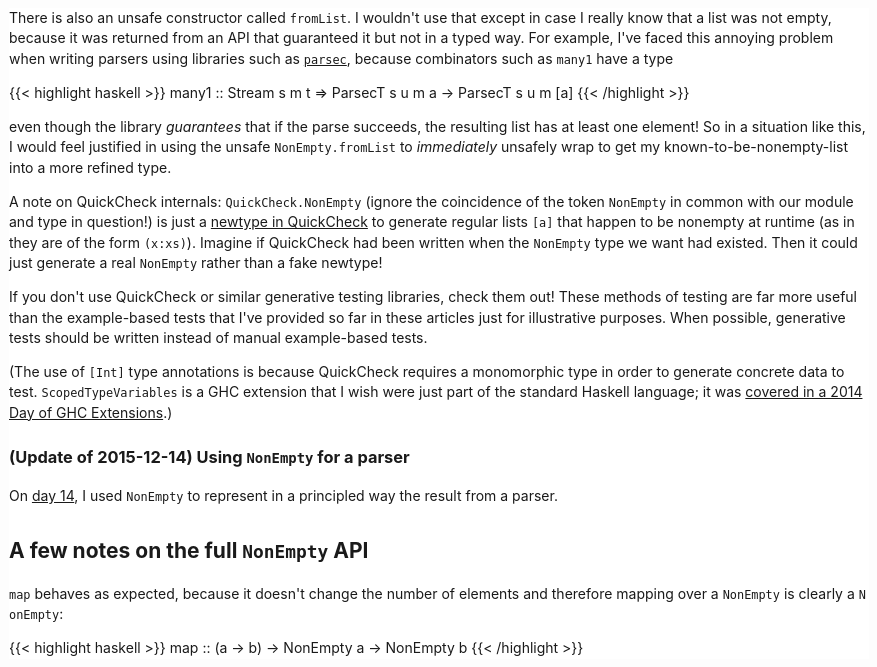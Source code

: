 There is also an unsafe constructor called `fromList`. I wouldn't use
that except in case I really know that a list was not empty, because
it was returned from an API that guaranteed it but not in a typed
way. For example, I've faced this annoying problem when writing
parsers using libraries such as
[`parsec`](https://hackage.haskell.org/package/parsec), because
combinators such as `many1` have a type

{{< highlight haskell >}}
many1 :: Stream s m t => ParsecT s u m a -> ParsecT s u m [a]
{{< /highlight >}}

even though the library *guarantees* that if the parse succeeds, the
resulting list has at least one element! So in a situation like this,
I would feel justified in using the unsafe `NonEmpty.fromList` to
*immediately* unsafely wrap to get my known-to-be-nonempty-list into a
more refined type.

A note on QuickCheck internals: `QuickCheck.NonEmpty` (ignore the
coincidence of the token `NonEmpty` in common with our module and type
in question!) is just a
[newtype in QuickCheck](https://hackage.haskell.org/package/QuickCheck-2.8.1/docs/Test-QuickCheck.html#t:NonEmptyList)
to generate regular lists `[a]` that happen to be nonempty at runtime
(as in they are of the form `(x:xs)`). Imagine if QuickCheck had been
written when the `NonEmpty` type we want had existed. Then it could
just generate a real `NonEmpty` rather than a fake newtype!

If you don't use QuickCheck or similar generative testing libraries,
check them out! These methods of testing are far more useful than the
example-based tests that I've provided so far in these articles just
for illustrative purposes. When possible, generative tests should be
written instead of manual example-based tests.

(The use of `[Int]` type annotations is because QuickCheck requires a
monomorphic type in order to generate concrete data to
test. `ScopedTypeVariables` is a GHC extension that I wish were just
part of the standard Haskell language; it was [covered in a 2014 Day of
GHC Extensions](https://ocharles.org.uk/blog/guest-posts/2014-12-20-scoped-type-variables.html).)

### (Update of 2015-12-14) Using `NonEmpty` for a parser

On [day 14](/blog/2015/12/14/24-days-of-hackage-2015-day-14-earley-a-promising-newer-parser-library-for-haskell/), I used `NonEmpty` to represent in a principled way the result from a parser.

## A few notes on the full `NonEmpty` API

`map` behaves as expected, because it doesn't change the number of
elements and therefore mapping over a `NonEmpty` is clearly a `NonEmpty`:

{{< highlight haskell >}}
map :: (a -> b) -> NonEmpty a -> NonEmpty b
{{< /highlight >}}
